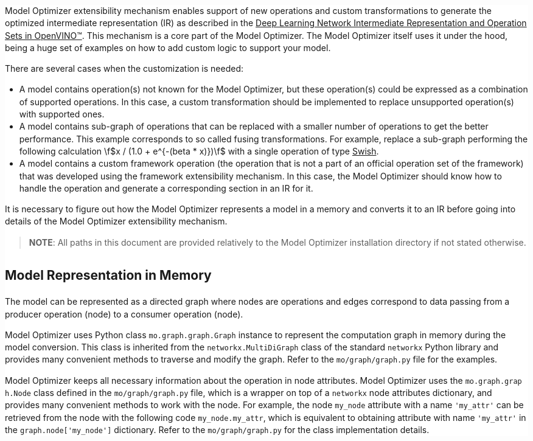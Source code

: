 Model Optimizer extensibility mechanism enables support of new operations and custom transformations to generate the
optimized intermediate representation (IR) as described in the
[Deep Learning Network Intermediate Representation and Operation Sets in OpenVINO™](../../IR_and_opsets.md). This
mechanism is a core part of the Model Optimizer. The Model Optimizer itself uses it under the hood, being a huge set of examples on how to add custom logic to support your model.

There are several cases when the customization is needed:

* A model contains operation(s) not known for the Model Optimizer, but these operation(s) could be expressed as a
combination of supported operations. In this case, a custom transformation should be implemented to replace unsupported
operation(s) with supported ones.
* A model contains sub-graph of operations that can be replaced with a smaller number of operations to get the better
performance. This example corresponds to so called fusing transformations. For example, replace a sub-graph performing
the following calculation \f$x / (1.0 + e^{-(beta * x)})\f$ with a single operation of type
[Swish](../../../ops/activation/Swish_4.md).
* A model contains a custom framework operation (the operation that is not a part of an official operation set of the
framework) that was developed using the framework extensibility mechanism. In this case, the Model Optimizer should know
how to handle the operation and generate a corresponding section in an IR for it.

It is necessary to figure out how the Model Optimizer represents a model in a memory and converts it to an IR before
going into details of the Model Optimizer extensibility mechanism.

> **NOTE**: All paths in this document are provided relatively to the Model Optimizer installation directory if not
> stated otherwise.

## Model Representation in Memory <a name="model-representation-in-memory"></a>
The model can be represented as a directed graph where nodes are operations and edges correspond to data passing from a
producer operation (node) to a consumer operation (node).

Model Optimizer uses Python class `mo.graph.graph.Graph` instance to represent the computation graph in memory during
the model conversion. This class is inherited from the `networkx.MultiDiGraph` class of the standard `networkx` Python
library and provides many convenient methods to traverse and modify the graph. Refer to the `mo/graph/graph.py` file for
the examples.

Model Optimizer keeps all necessary information about the operation in node attributes. Model Optimizer uses the `mo.graph.graph.Node` class defined in the  `mo/graph/graph.py` file, which is a wrapper on top of a `networkx` node attributes
dictionary, and provides many convenient methods to work with the node. For example, the node `my_node` attribute with a
name `'my_attr'` can be retrieved from the node with the following code `my_node.my_attr`, which is equivalent to obtaining
attribute with name `'my_attr'` in the `graph.node['my_node']` dictionary. Refer to the `mo/graph/graph.py` for the
class implementation details.
